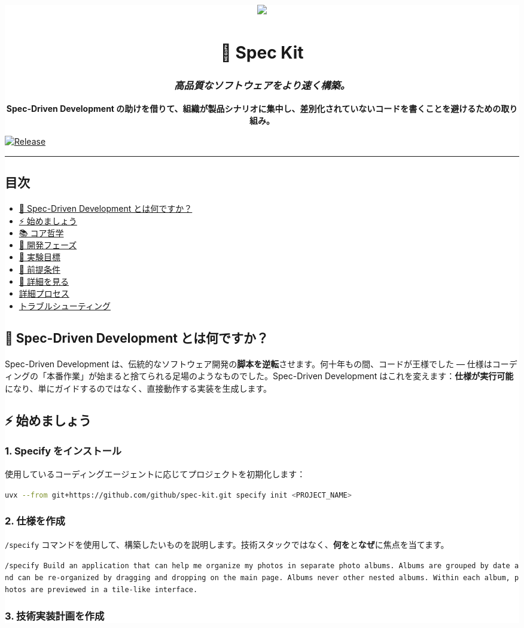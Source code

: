 <div align="center">
    <img src="./media/logo_small.webp"/>
    <h1>🌱 Spec Kit</h1>
    <h3><em>高品質なソフトウェアをより速く構築。</em></h3>
</div>

<p align="center">
    <strong>Spec-Driven Development の助けを借りて、組織が製品シナリオに集中し、差別化されていないコードを書くことを避けるための取り組み。</strong>
</p>

[![Release](https://github.com/github/spec-kit/actions/workflows/release.yml/badge.svg)](https://github.com/github/spec-kit/actions/workflows/release.yml)

---

## 目次

- [🤔 Spec-Driven Development とは何ですか？](#-what-is-spec-driven-development)
- [⚡ 始めましょう](#-get-started)
- [📚 コア哲学](#-core-philosophy)
- [🌟 開発フェーズ](#-development-phases)
- [🎯 実験目標](#-experimental-goals)
- [🔧 前提条件](#-prerequisites)
- [📖 詳細を見る](#-learn-more)
- [詳細プロセス](#detailed-process)
- [トラブルシューティング](#troubleshooting)

## 🤔 Spec-Driven Development とは何ですか？

Spec-Driven Development は、伝統的なソフトウェア開発の**脚本を逆転**させます。何十年もの間、コードが王様でした — 仕様はコーディングの「本番作業」が始まると捨てられる足場のようなものでした。Spec-Driven Development はこれを変えます：**仕様が実行可能**になり、単にガイドするのではなく、直接動作する実装を生成します。

## ⚡ 始めましょう

### 1. Specify をインストール

使用しているコーディングエージェントに応じてプロジェクトを初期化します：

```bash
uvx --from git+https://github.com/github/spec-kit.git specify init <PROJECT_NAME>
```

### 2. 仕様を作成

`/specify` コマンドを使用して、構築したいものを説明します。技術スタックではなく、**何を**と**なぜ**に焦点を当てます。

```bash
/specify Build an application that can help me organize my photos in separate photo albums. Albums are grouped by date and can be re-organized by dragging and dropping on the main page. Albums never other nested albums. Within each album, photos are previewed in a tile-like interface.
```

### 3. 技術実装計画を作成
